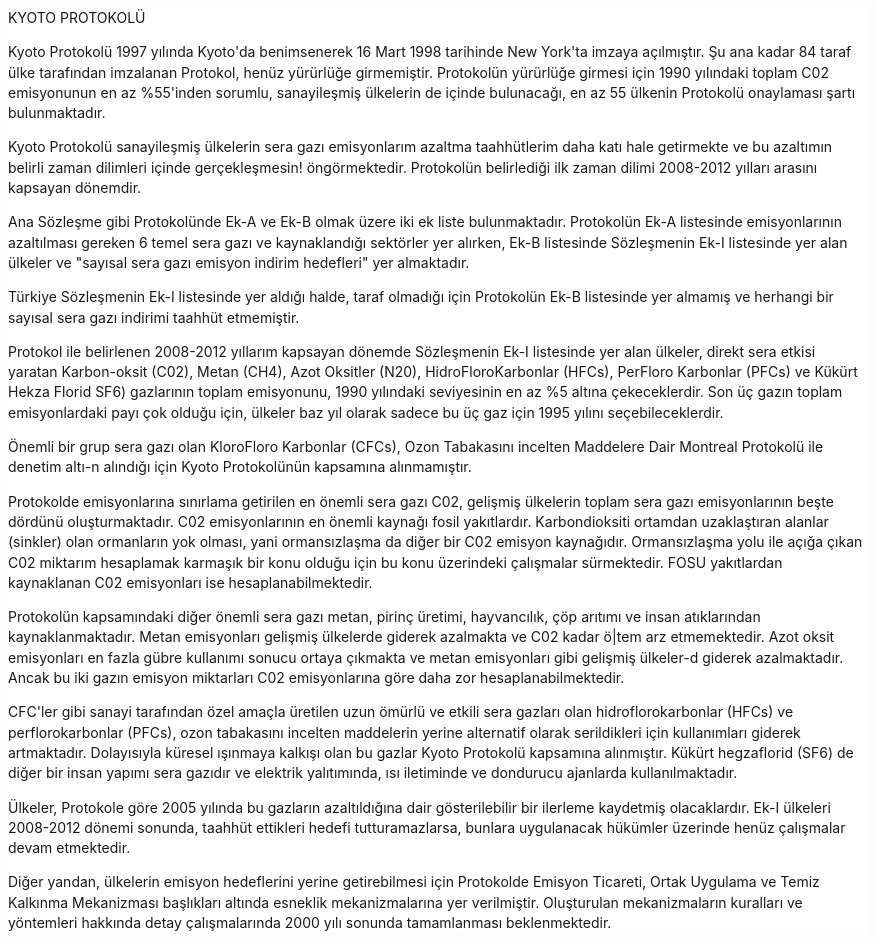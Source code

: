 KYOTO PROTOKOLÜ

Kyoto Protokolü 1997 yılında Kyoto'da benimsenerek 16 Mart 1998 tarihinde New York'ta imzaya açılmıştır. Şu ana kadar 84 taraf ülke tarafından imzalanan Protokol, henüz yürürlüğe girmemiştir. Protokolün yürürlüğe girmesi için 1990 yılındaki toplam C02 emisyonunun en az %55'inden sorumlu, sanayileşmiş ülkelerin de içinde bulunacağı, en az 55 ülkenin Protokolü onaylaması şartı bulunmaktadır.

Kyoto Protokolü sanayileşmiş ülkelerin sera gazı emisyonlarım azaltma taahhütlerim daha katı hale getirmekte ve bu azaltımın belirli zaman dilimleri içinde gerçekleşmesin! öngörmektedir. Protokolün belirlediği ilk zaman dilimi 2008-2012 yılları arasını kapsayan dönemdir.

Ana Sözleşme gibi Protokolünde Ek-A ve Ek-B olmak üzere iki ek liste bulunmaktadır. Protokolün Ek-A listesinde emisyonlarının azaltılması gereken 6 temel sera gazı ve kaynaklandığı sektörler yer alırken, Ek-B listesinde Sözleşmenin Ek-I listesinde yer alan ülkeler ve "sayısal sera gazı emisyon indirim hedefleri" yer almaktadır.

Türkiye Sözleşmenin Ek-I listesinde yer aldığı halde, taraf olmadığı için Protokolün Ek-B listesinde yer almamış ve herhangi bir sayısal sera gazı indirimi taahhüt etmemiştir.

Protokol ile belirlenen 2008-2012 yıllarım kapsayan dönemde Sözleşmenin Ek-I listesinde yer alan ülkeler, direkt sera etkisi yaratan Karbon-oksit (C02), Metan (CH4), Azot Oksitler (N20), HidroFloroKarbonlar (HFCs), PerFloro Karbonlar (PFCs) ve Kükürt Hekza Florid SF6) gazlarının toplam emisyonunu, 1990 yılındaki seviyesinin en az %5 altına çekeceklerdir. Son üç gazın toplam emisyonlardaki payı çok olduğu için, ülkeler baz yıl olarak sadece bu üç gaz için 1995 yılını seçebileceklerdir.

Önemli bir grup sera gazı olan KloroFloro Karbonlar (CFCs), Ozon Tabakasını incelten Maddelere Dair Montreal Protokolü ile denetim altı-n alındığı için Kyoto Protokolünün kapsamına alınmamıştır.

Protokolde emisyonlarına sınırlama getirilen en önemli sera gazı C02, gelişmiş ülkelerin toplam sera gazı emisyonlarının beşte dördünü oluşturmaktadır. C02 emisyonlarının en önemli kaynağı fosil yakıtlardır. Karbondioksiti ortamdan uzaklaştıran alanlar (sinkler) olan ormanların yok olması, yani ormansızlaşma da diğer bir C02 emisyon kaynağıdır. Ormansızlaşma yolu ile açığa çıkan C02 miktarım hesaplamak karmaşık bir konu olduğu için bu konu üzerindeki çalışmalar sürmektedir. FOSU yakıtlardan kaynaklanan C02 emisyonları ise hesaplanabilmektedir.

Protokolün kapsamındaki diğer önemli sera gazı metan, pirinç üretimi, hayvancılık, çöp arıtımı ve insan atıklarından kaynaklanmaktadır. Metan emisyonları gelişmiş ülkelerde giderek azalmakta ve C02 kadar ö|tem arz etmemektedir. Azot oksit emisyonları en fazla gübre kullanımı sonucu ortaya çıkmakta ve metan emisyonları gibi gelişmiş ülkeler-d giderek azalmaktadır. Ancak bu iki gazın emisyon miktarları C02 emisyonlarına göre daha zor hesaplanabilmektedir.

CFC'ler gibi sanayi tarafından özel amaçla üretilen uzun ömürlü ve etkili sera gazları olan hidroflorokarbonlar (HFCs) ve perflorokarbonlar (PFCs), ozon tabakasını incelten maddelerin yerine alternatif olarak serildikleri için kullanımları giderek artmaktadır. Dolayısıyla küresel ışınmaya kalkışı olan bu gazlar Kyoto Protokolü kapsamına alınmıştır. Kükürt hegzaflorid (SF6) de diğer bir insan yapımı sera gazıdır ve elektrik yalıtımında, ısı iletiminde ve dondurucu ajanlarda kullanılmaktadır.

Ülkeler, Protokole göre 2005 yılında bu gazların azaltıldığına dair gösterilebilir bir ilerleme kaydetmiş olacaklardır. Ek-I ülkeleri 2008-2012 dönemi sonunda, taahhüt ettikleri hedefi tutturamazlarsa, bunlara uygulanacak hükümler üzerinde henüz çalışmalar devam etmektedir.

Diğer yandan, ülkelerin emisyon hedeflerini yerine getirebilmesi için Protokolde Emisyon Ticareti, Ortak Uygulama ve Temiz Kalkınma Mekanizması başlıkları altında esneklik mekanizmalarına yer verilmiştir. Oluşturulan mekanizmaların kuralları ve yöntemleri hakkında detay çalışmalarında 2000 yılı sonunda tamamlanması beklenmektedir.
